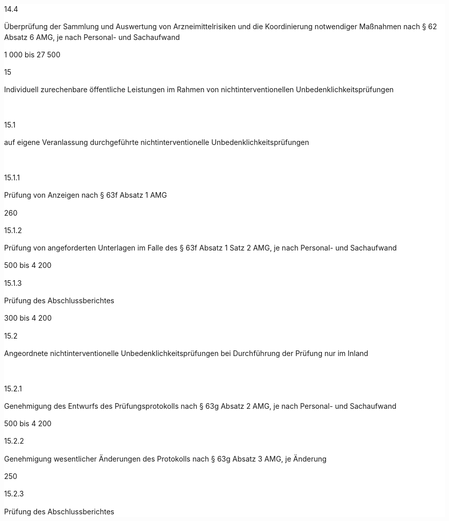 14.4

Überprüfung der Sammlung und Auswertung von Arzneimittelrisiken und die Koordinierung notwendiger Maßnahmen nach § 62 Absatz 6 AMG, je nach Personal- und Sachaufwand

  
  
1 000 bis 27 500

15

Individuell zurechenbare öffentliche Leistungen im Rahmen von nichtinterventionellen Unbedenklichkeitsprüfungen

 

15.1

auf eigene Veranlassung durchgeführte nichtinterventionelle Unbedenklichkeitsprüfungen

 

15.1.1

Prüfung von Anzeigen nach § 63f Absatz 1 AMG

260

15.1.2

Prüfung von angeforderten Unterlagen im Falle des § 63f Absatz 1 Satz 2 AMG, je nach Personal- und Sachaufwand

  
500 bis 4 200

15.1.3

Prüfung des Abschlussberichtes

300 bis 4 200

15.2

Angeordnete nichtinterventionelle Unbedenklichkeitsprüfungen bei Durchführung der Prüfung nur im Inland

 

15.2.1

Genehmigung des Entwurfs des Prüfungsprotokolls nach § 63g Absatz 2 AMG, je nach Personal- und Sachaufwand

  
500 bis 4 200

15.2.2

Genehmigung wesentlicher Änderungen des Protokolls nach § 63g Absatz 3 AMG, je Änderung

  
250

15.2.3

Prüfung des Abschlussberichtes
